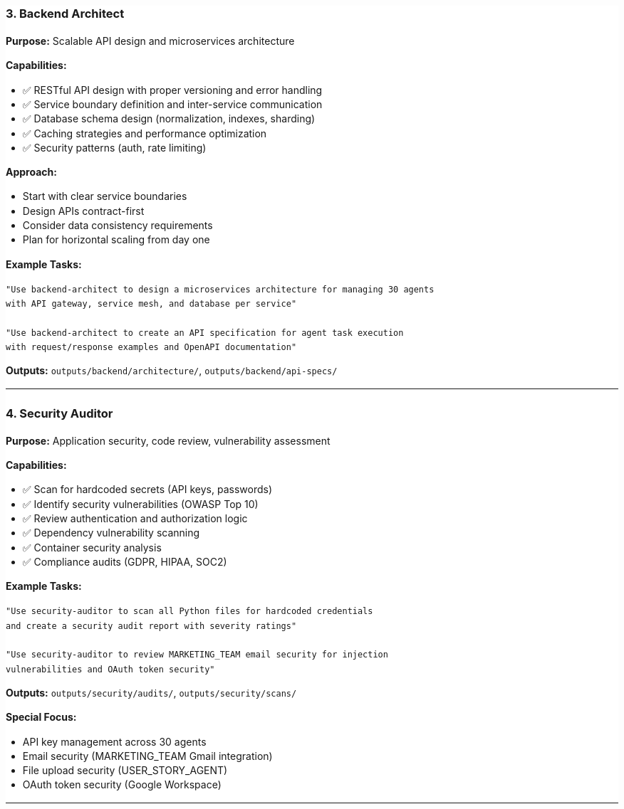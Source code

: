 ### 3. Backend Architect
**Purpose:** Scalable API design and microservices architecture

**Capabilities:**
- ✅ RESTful API design with proper versioning and error handling
- ✅ Service boundary definition and inter-service communication
- ✅ Database schema design (normalization, indexes, sharding)
- ✅ Caching strategies and performance optimization
- ✅ Security patterns (auth, rate limiting)

**Approach:**
- Start with clear service boundaries
- Design APIs contract-first
- Consider data consistency requirements
- Plan for horizontal scaling from day one

**Example Tasks:**
```
"Use backend-architect to design a microservices architecture for managing 30 agents
with API gateway, service mesh, and database per service"

"Use backend-architect to create an API specification for agent task execution
with request/response examples and OpenAPI documentation"
```

**Outputs:** `outputs/backend/architecture/`, `outputs/backend/api-specs/`

---

### 4. Security Auditor
**Purpose:** Application security, code review, vulnerability assessment

**Capabilities:**
- ✅ Scan for hardcoded secrets (API keys, passwords)
- ✅ Identify security vulnerabilities (OWASP Top 10)
- ✅ Review authentication and authorization logic
- ✅ Dependency vulnerability scanning
- ✅ Container security analysis
- ✅ Compliance audits (GDPR, HIPAA, SOC2)

**Example Tasks:**
```
"Use security-auditor to scan all Python files for hardcoded credentials
and create a security audit report with severity ratings"

"Use security-auditor to review MARKETING_TEAM email security for injection
vulnerabilities and OAuth token security"
```

**Outputs:** `outputs/security/audits/`, `outputs/security/scans/`

**Special Focus:**
- API key management across 30 agents
- Email security (MARKETING_TEAM Gmail integration)
- File upload security (USER_STORY_AGENT)
- OAuth token security (Google Workspace)

---